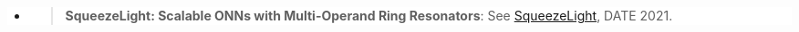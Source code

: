 - > **SqueezeLight: Scalable ONNs with Multi-Operand Ring Resonators**: See [SqueezeLight](https://github.com/JeremieMelo/SqueezeLight), DATE 2021.
